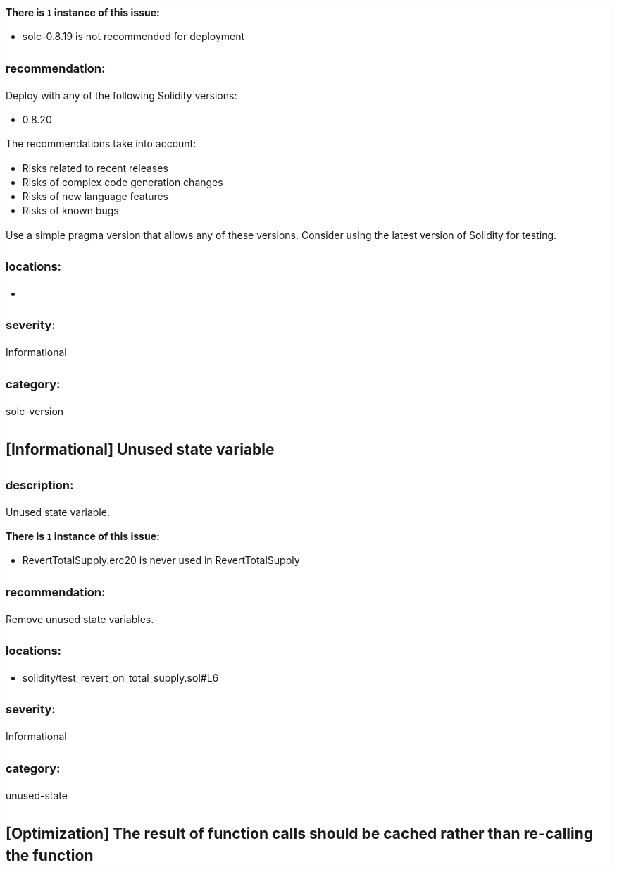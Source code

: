 **There is `1` instance of this issue:**

- solc-0.8.19 is not recommended for deployment


### recommendation:

Deploy with any of the following Solidity versions:
- 0.8.20

The recommendations take into account:
- Risks related to recent releases
- Risks of complex code generation changes
- Risks of new language features
- Risks of known bugs

Use a simple pragma version that allows any of these versions.
Consider using the latest version of Solidity for testing.

### locations:
- 

### severity:
Informational

### category:
solc-version

## [Informational] Unused state variable

### description:
Unused state variable.

**There is `1` instance of this issue:**

- [RevertTotalSupply.erc20](solidity/test_revert_on_total_supply.sol#L6) is never used in [RevertTotalSupply](solidity/test_revert_on_total_supply.sol#L5-L48)


### recommendation:
Remove unused state variables.

### locations:
- solidity/test_revert_on_total_supply.sol#L6

### severity:
Informational

### category:
unused-state

## [Optimization] The result of function calls should be cached rather than re-calling the function

